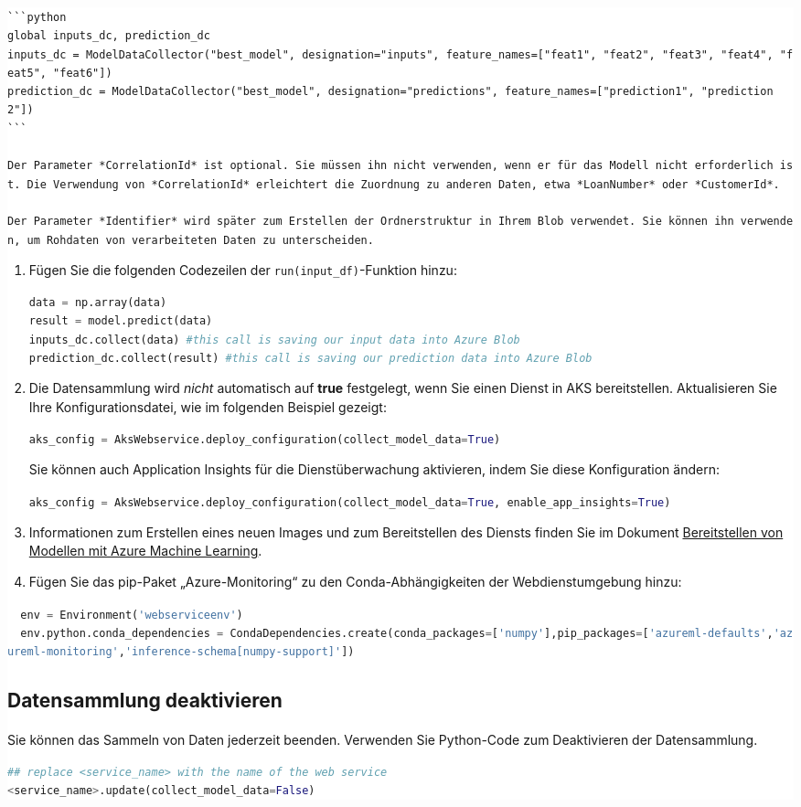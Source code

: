    ```python
    global inputs_dc, prediction_dc
    inputs_dc = ModelDataCollector("best_model", designation="inputs", feature_names=["feat1", "feat2", "feat3", "feat4", "feat5", "feat6"])
    prediction_dc = ModelDataCollector("best_model", designation="predictions", feature_names=["prediction1", "prediction2"])
    ```

    Der Parameter *CorrelationId* ist optional. Sie müssen ihn nicht verwenden, wenn er für das Modell nicht erforderlich ist. Die Verwendung von *CorrelationId* erleichtert die Zuordnung zu anderen Daten, etwa *LoanNumber* oder *CustomerId*.
    
    Der Parameter *Identifier* wird später zum Erstellen der Ordnerstruktur in Ihrem Blob verwendet. Sie können ihn verwenden, um Rohdaten von verarbeiteten Daten zu unterscheiden.

1. Fügen Sie die folgenden Codezeilen der `run(input_df)`-Funktion hinzu:

    ```python
    data = np.array(data)
    result = model.predict(data)
    inputs_dc.collect(data) #this call is saving our input data into Azure Blob
    prediction_dc.collect(result) #this call is saving our prediction data into Azure Blob
    ```

1. Die Datensammlung wird *nicht* automatisch auf **true** festgelegt, wenn Sie einen Dienst in AKS bereitstellen. Aktualisieren Sie Ihre Konfigurationsdatei, wie im folgenden Beispiel gezeigt:

    ```python
    aks_config = AksWebservice.deploy_configuration(collect_model_data=True)
    ```

    Sie können auch Application Insights für die Dienstüberwachung aktivieren, indem Sie diese Konfiguration ändern:

    ```python
    aks_config = AksWebservice.deploy_configuration(collect_model_data=True, enable_app_insights=True)
    ```

1. Informationen zum Erstellen eines neuen Images und zum Bereitstellen des Diensts finden Sie im Dokument [Bereitstellen von Modellen mit Azure Machine Learning](how-to-deploy-and-where.md).

1. Fügen Sie das pip-Paket „Azure-Monitoring“ zu den Conda-Abhängigkeiten der Webdienstumgebung hinzu:
  ```Python
    env = Environment('webserviceenv')
    env.python.conda_dependencies = CondaDependencies.create(conda_packages=['numpy'],pip_packages=['azureml-defaults','azureml-monitoring','inference-schema[numpy-support]'])
  ```


## <a name="disable-data-collection"></a>Datensammlung deaktivieren

Sie können das Sammeln von Daten jederzeit beenden. Verwenden Sie Python-Code zum Deaktivieren der Datensammlung.

  ```python 
  ## replace <service_name> with the name of the web service
  <service_name>.update(collect_model_data=False)
  ```
